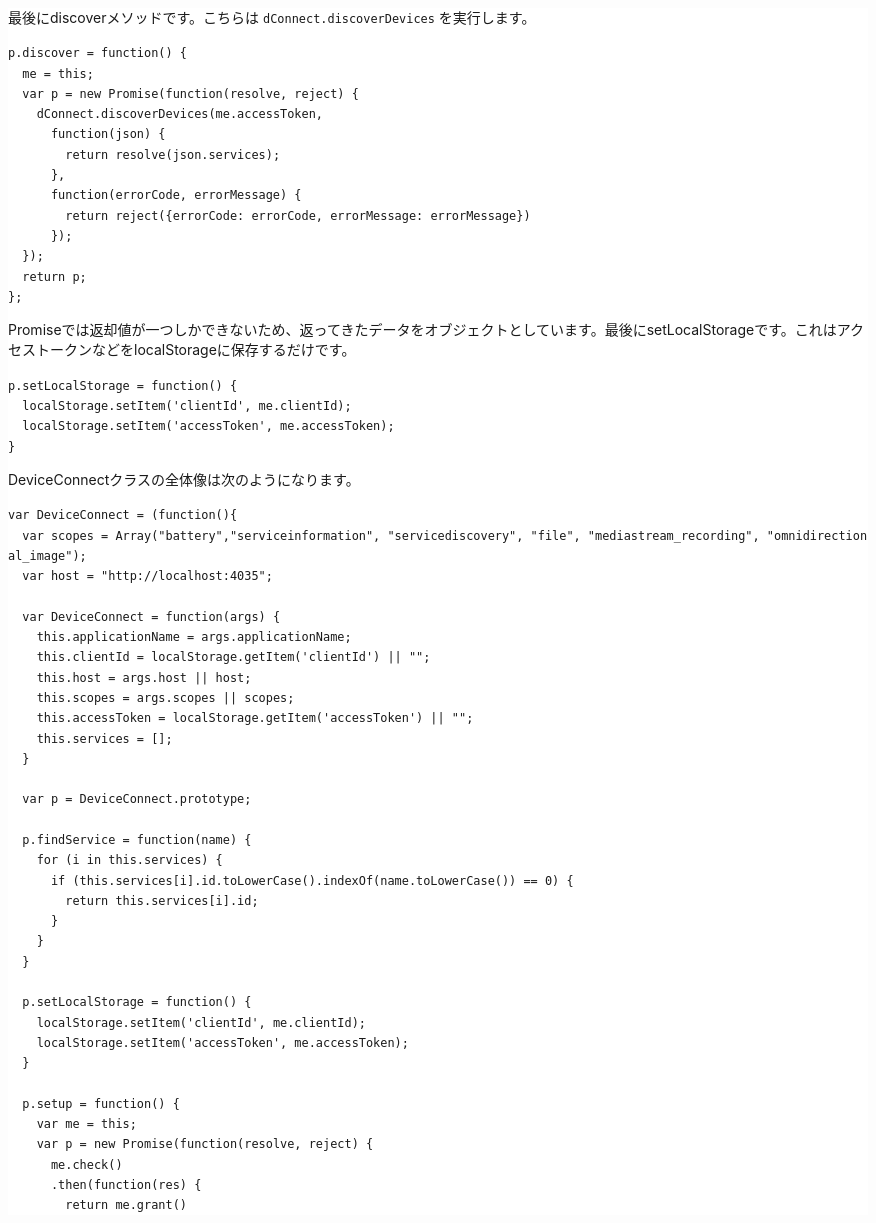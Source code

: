 
最後にdiscoverメソッドです。こちらは `dConnect.discoverDevices` を実行します。

```
p.discover = function() {
  me = this;
  var p = new Promise(function(resolve, reject) {
    dConnect.discoverDevices(me.accessToken,
      function(json) {
        return resolve(json.services);
      },
      function(errorCode, errorMessage) {
        return reject({errorCode: errorCode, errorMessage: errorMessage})
      });
  });
  return p;
};
```

Promiseでは返却値が一つしかできないため、返ってきたデータをオブジェクトとしています。最後にsetLocalStorageです。これはアクセストークンなどをlocalStorageに保存するだけです。

```
p.setLocalStorage = function() {
  localStorage.setItem('clientId', me.clientId);
  localStorage.setItem('accessToken', me.accessToken);
}
```

DeviceConnectクラスの全体像は次のようになります。

```
var DeviceConnect = (function(){
  var scopes = Array("battery","serviceinformation", "servicediscovery", "file", "mediastream_recording", "omnidirectional_image");
  var host = "http://localhost:4035";
  
  var DeviceConnect = function(args) {
    this.applicationName = args.applicationName;
    this.clientId = localStorage.getItem('clientId') || "";
    this.host = args.host || host;
    this.scopes = args.scopes || scopes;
    this.accessToken = localStorage.getItem('accessToken') || "";
    this.services = [];
  }
  
  var p = DeviceConnect.prototype;
  
  p.findService = function(name) {
    for (i in this.services) {
      if (this.services[i].id.toLowerCase().indexOf(name.toLowerCase()) == 0) {
        return this.services[i].id;
      }
    }
  }
  
  p.setLocalStorage = function() {
    localStorage.setItem('clientId', me.clientId);
    localStorage.setItem('accessToken', me.accessToken);
  }
  
  p.setup = function() {
    var me = this;
    var p = new Promise(function(resolve, reject) {
      me.check()
      .then(function(res) {
        return me.grant()
```